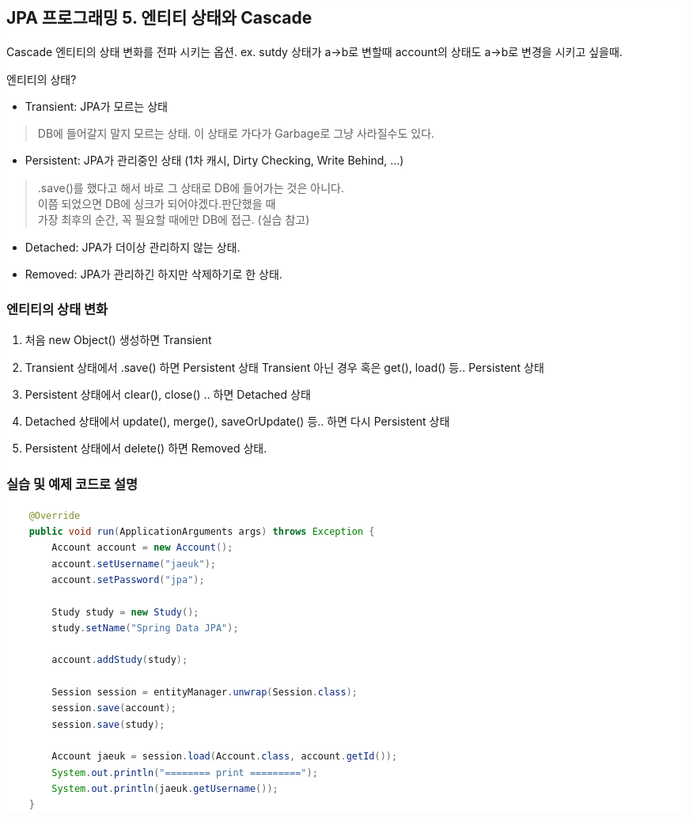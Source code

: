 

## JPA 프로그래밍 5. 엔티티 상태와 Cascade

Cascade
엔티티의 상태 변화를 전파 시키는 옵션.
ex.
sutdy 상태가 a->b로 변할때 account의 상태도 a->b로 변경을 시키고 싶을때.

엔티티의 상태?

- Transient: JPA가 모르는 상태
>DB에 들어갈지 말지 모르는 상태. 이 상태로 가다가 Garbage로 그냥 사라질수도 있다.

- Persistent: JPA가 관리중인 상태 (1차 캐시, Dirty Checking, Write Behind, ...)
> .save()를 했다고 해서 바로 그 상태로 DB에 들어가는 것은 아니다.                    
이쯤 되었으면 DB에 싱크가 되어야겠다.판단했을 때             
가장 최후의 순간, 꼭 필요할 때에만 DB에 접근. (실습 참고)            

- Detached: JPA가 더이상 관리하지 않는 상태.

- Removed: JPA가 관리하긴 하지만 삭제하기로 한 상태.


### 엔티티의 상태 변화
1. 처음 new Object() 생성하면 Transient

2. Transient 상태에서 .save() 하면 Persistent 상태
Transient 아닌 경우 혹은 get(), load() 등.. Persistent 상태

3. Persistent 상태에서 clear(), close() .. 하면 Detached 상태

4. Detached 상태에서 update(), merge(), saveOrUpdate() 등.. 하면 다시 Persistent 상태

5. Persistent 상태에서 delete() 하면 Removed 상태.

 
### 실습 및 예제 코드로 설명

~~~java
    @Override
    public void run(ApplicationArguments args) throws Exception {
        Account account = new Account();
        account.setUsername("jaeuk");
        account.setPassword("jpa");

        Study study = new Study();
        study.setName("Spring Data JPA");

        account.addStudy(study);

        Session session = entityManager.unwrap(Session.class);
        session.save(account);
        session.save(study);

        Account jaeuk = session.load(Account.class, account.getId());
        System.out.println("======== print =========");
        System.out.println(jaeuk.getUsername());
    }
~~~
